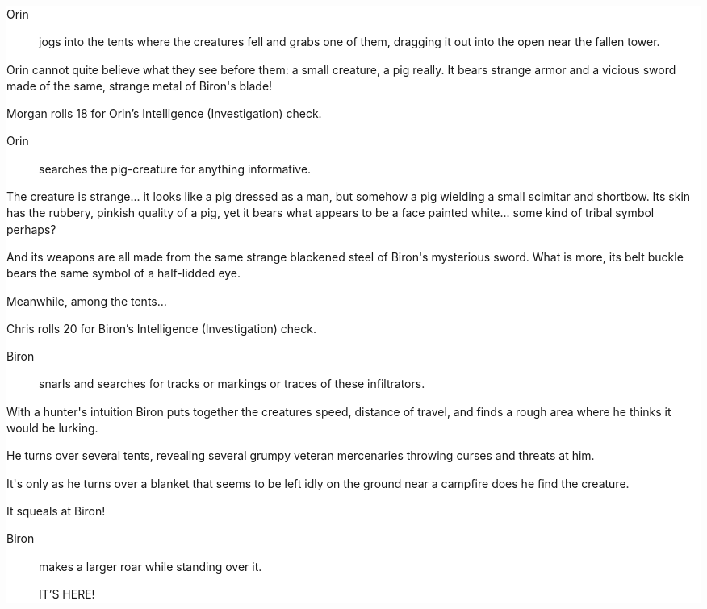 <dl>
<dt>Orin</dt>
<dd>
  <p class="action">jogs into the tents where the creatures fell and grabs one of them, dragging it out into the open near the fallen tower.</p>
</dd>
</dl>

<p>Orin cannot quite believe what they see before them: a small creature, a pig really. It bears strange armor and a vicious sword made of the same, strange metal of Biron's blade!</p>

<aside>
Morgan rolls 18 for Orin’s Intelligence (Investigation) check.
</aside>

<dl>
<dt>Orin</dt>
<dd>
  <p class="action">searches the pig-creature for anything informative.</p>
</dd>
</dl>

<p>The creature is strange... it looks like a pig dressed as a man, but somehow a pig wielding a small scimitar and shortbow. Its skin has the rubbery, pinkish quality of a pig, yet it bears what appears to be a face painted white... some kind of tribal symbol perhaps?</p>

<p>And its weapons are all made from the same strange blackened steel of Biron's mysterious sword. What is more, its belt buckle bears the same symbol of a half-lidded eye.</p>

<p>Meanwhile, among the tents…</p>

<aside>
Chris rolls 20 for Biron’s Intelligence (Investigation) check.
</aside>

<dl>
<dt>Biron</dt>
<dd>
  <p class="action">snarls and searches for tracks or markings or traces of these infiltrators.</p>
</dd>
</dl>

<p>With a hunter's intuition Biron puts together the creatures speed, distance of travel, and finds a rough area where he thinks it would be lurking.</p>

<p>He turns over several tents, revealing several grumpy veteran mercenaries throwing curses and threats at him.</p>

<p>It's only as he turns over a blanket that seems to be left idly on the ground near a campfire does he find the creature.</p>

<p>It squeals at Biron!</p>

<dl>
<dt>Biron</dt>
<dd>
  <p class="action">makes a larger roar while standing over it.</p>
  <p>IT’S HERE!</p>
</dd>
</dl>
